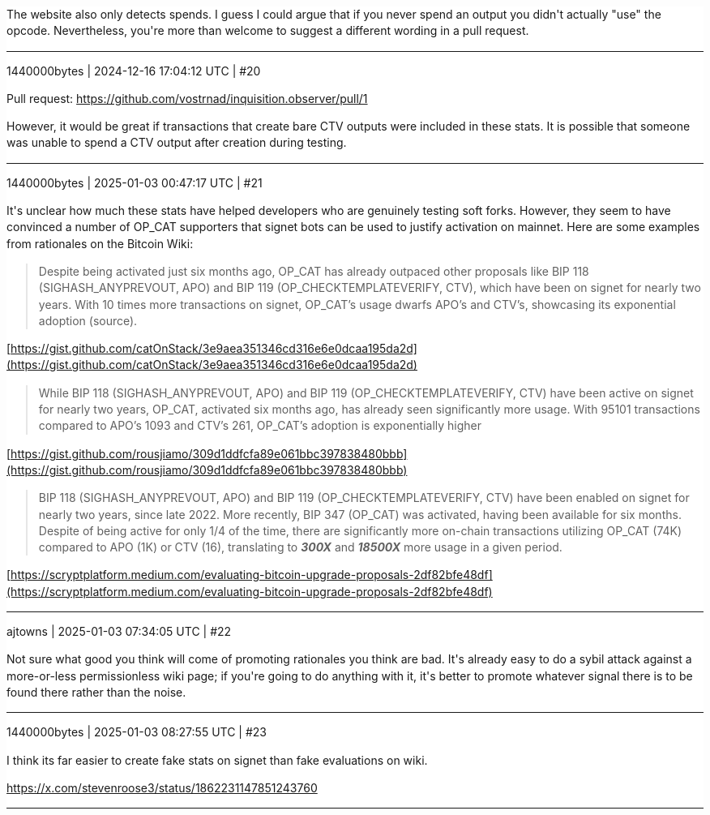 The website also only detects spends. I guess I could argue that if you never spend an output you didn't actually "use" the opcode. Nevertheless, you're more than welcome to suggest a different wording in a pull request.

-------------------------

1440000bytes | 2024-12-16 17:04:12 UTC | #20

Pull request: https://github.com/vostrnad/inquisition.observer/pull/1

However, it would be great if transactions that create bare CTV outputs were included in these stats. It is possible that someone was unable to spend a CTV output after creation during testing.

-------------------------

1440000bytes | 2025-01-03 00:47:17 UTC | #21

It's unclear how much these stats have helped developers who are genuinely testing soft forks. However, they seem to have convinced a number of OP_CAT supporters that signet bots can be used to justify activation on mainnet. Here are some examples from rationales on the Bitcoin Wiki:

> Despite being activated just six months ago, OP_CAT has already outpaced other proposals like BIP 118 (SIGHASH_ANYPREVOUT, APO) and BIP 119 (OP_CHECKTEMPLATEVERIFY, CTV), which have been on signet for nearly two years. With 10 times more transactions on signet, OP_CAT’s usage dwarfs APO’s and CTV’s, showcasing its exponential adoption (source).

[https://gist.github.com/catOnStack/3e9aea351346cd316e6e0dcaa195da2d](https://gist.github.com/catOnStack/3e9aea351346cd316e6e0dcaa195da2d)

> While BIP 118 (SIGHASH_ANYPREVOUT, APO) and BIP 119 (OP_CHECKTEMPLATEVERIFY, CTV) have been active on signet for nearly two years, OP_CAT, activated six months ago, has already seen significantly more usage. With 95101 transactions compared to APO’s 1093 and CTV’s 261, OP_CAT’s adoption is exponentially higher

[https://gist.github.com/rousjiamo/309d1ddfcfa89e061bbc397838480bbb](https://gist.github.com/rousjiamo/309d1ddfcfa89e061bbc397838480bbb)

> BIP 118 (SIGHASH_ANYPREVOUT, APO) and BIP 119 (OP_CHECKTEMPLATEVERIFY, CTV) have been enabled on signet for nearly two years, since late 2022. More recently, BIP 347 (OP_CAT) was activated, having been available for six months. Despite of being active for only 1/4 of the time, there are significantly more on-chain transactions utilizing OP_CAT (74K) compared to APO (1K) or CTV (16), translating to ***300X*** and ***18500X*** more usage in a given period.

[https://scryptplatform.medium.com/evaluating-bitcoin-upgrade-proposals-2df82bfe48df](https://scryptplatform.medium.com/evaluating-bitcoin-upgrade-proposals-2df82bfe48df)

-------------------------

ajtowns | 2025-01-03 07:34:05 UTC | #22

Not sure what good you think will come of promoting rationales you think are bad. It's already easy to do a sybil attack against a more-or-less permissionless wiki page; if you're going to do anything with it, it's better to promote whatever signal there is to be found there rather than the noise.

-------------------------

1440000bytes | 2025-01-03 08:27:55 UTC | #23

I think its far easier to create fake stats on signet than fake evaluations on wiki. 

https://x.com/stevenroose3/status/1862231147851243760

-------------------------

